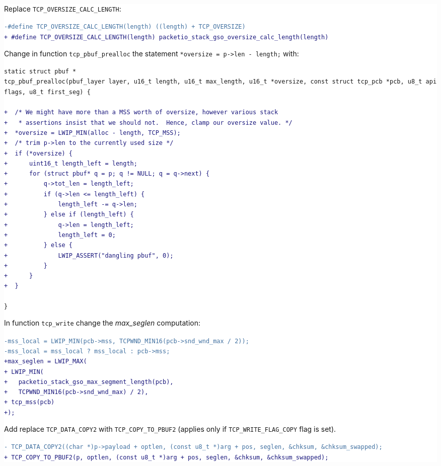 Replace `TCP_OVERSIZE_CALC_LENGTH`:

```diff
-#define TCP_OVERSIZE_CALC_LENGTH(length) ((length) + TCP_OVERSIZE)
+ #define TCP_OVERSIZE_CALC_LENGTH(length) packetio_stack_gso_oversize_calc_length(length)
```

Change in function `tcp_pbuf_prealloc` the statement `*oversize = p->len - length;` with:

```diff
static struct pbuf *
tcp_pbuf_prealloc(pbuf_layer layer, u16_t length, u16_t max_length, u16_t *oversize, const struct tcp_pcb *pcb, u8_t apiflags, u8_t first_seg) {

+  /* We might have more than a MSS worth of oversize, however various stack
+   * assertions insist that we should not.  Hence, clamp our oversize value. */
+  *oversize = LWIP_MIN(alloc - length, TCP_MSS);
+  /* trim p->len to the currently used size */
+  if (*oversize) {
+      uint16_t length_left = length;
+      for (struct pbuf* q = p; q != NULL; q = q->next) {
+          q->tot_len = length_left;
+          if (q->len <= length_left) {
+              length_left -= q->len;
+          } else if (length_left) {
+              q->len = length_left;
+              length_left = 0;
+          } else {
+              LWIP_ASSERT("dangling pbuf", 0);
+          }
+      }
+  }

}
```

In function `tcp_write` change the _max_seglen_ computation: 

```diff
-mss_local = LWIP_MIN(pcb->mss, TCPWND_MIN16(pcb->snd_wnd_max / 2));
-mss_local = mss_local ? mss_local : pcb->mss;
+max_seglen = LWIP_MAX(
+ LWIP_MIN(
+   packetio_stack_gso_max_segment_length(pcb),
+   TCPWND_MIN16(pcb->snd_wnd_max) / 2),
+ tcp_mss(pcb)
+);
```

Add replace `TCP_DATA_COPY2` with `TCP_COPY_TO_PBUF2` (applies only if `TCP_WRITE_FLAG_COPY` flag is set).

```diff
- TCP_DATA_COPY2((char *)p->payload + optlen, (const u8_t *)arg + pos, seglen, &chksum, &chksum_swapped);
+ TCP_COPY_TO_PBUF2(p, optlen, (const u8_t *)arg + pos, seglen, &chksum, &chksum_swapped);
```
